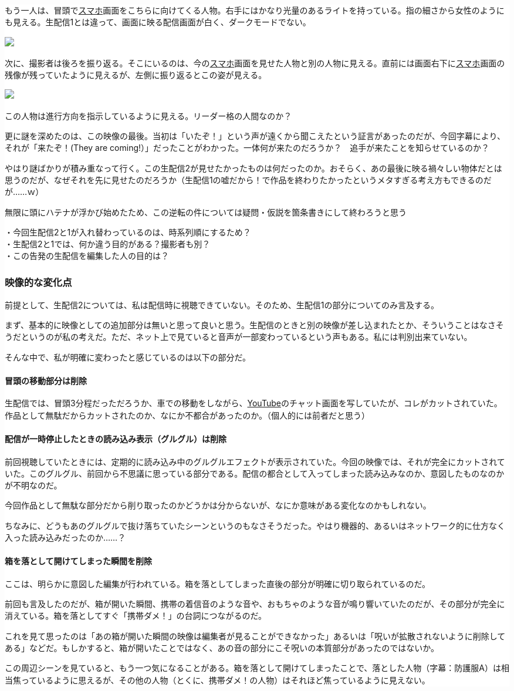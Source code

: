 もう一人は、冒頭で[スマホ](https://d.hatena.ne.jp/keyword/%A5%B9%A5%DE%A5%DB)画面をこちらに向けてくる人物。右手にはかなり光量のあるライトを持っている。指の細さから女性のようにも見える。生配信1とは違って、画面に映る配信画面が白く、ダークモードでない。

![](https://cdn-ak.f.st-hatena.com/images/fotolife/s/sasazame/20231007/20231007002733.png)

次に、撮影者は後ろを振り返る。そこにいるのは、今の[スマホ](https://d.hatena.ne.jp/keyword/%A5%B9%A5%DE%A5%DB)画面を見せた人物と別の人物に見える。直前には画面右下に[スマホ](https://d.hatena.ne.jp/keyword/%A5%B9%A5%DE%A5%DB)画面の残像が残っていたように見えるが、左側に振り返るとこの姿が見える。

![](https://cdn-ak.f.st-hatena.com/images/fotolife/s/sasazame/20231007/20231007003034.png)

この人物は進行方向を指示しているように見える。リーダー格の人間なのか？

更に謎を深めたのは、この映像の最後。当初は「いたぞ！」という声が遠くから聞こえたという証言があったのだが、今回字幕により、それが「来たぞ！(They are coming!）」だったことがわかった。一体何が来たのだろうか？　追手が来たことを知らせているのか？

やはり謎ばかりが積み重なって行く。この生配信2が見せたかったものは何だったのか。おそらく、あの最後に映る禍々しい物体だとは思うのだが、なぜそれを先に見せたのだろうか（生配信1の嘘だから！で作品を終わりたかったというメタすぎる考え方もできるのだが……ｗ）

無限に頭にハテナが浮かび始めたため、この逆転の件については疑問・仮説を箇条書きにして終わろうと思う

・今回生配信2と1が入れ替わっているのは、時系列順にするため？  
・生配信2と1では、何か違う目的がある？撮影者も別？  
・この告発の生配信を編集した人の目的は？

### 映像的な変化点

前提として、生配信2については、私は配信時に視聴できていない。そのため、生配信1の部分についてのみ言及する。

まず、基本的に映像としての追加部分は無いと思って良いと思う。生配信のときと別の映像が差し込まれたとか、そういうことはなさそうだというのが私の考えだ。ただ、ネット上で見ていると音声が一部変わっているという声もある。私には判別出来ていない。

そんな中で、私が明確に変わったと感じているのは以下の部分だ。

#### 冒頭の移動部分は削除

生配信では、冒頭3分程だっただろうか、車での移動をしながら、[YouTube](https://d.hatena.ne.jp/keyword/YouTube)のチャット画面を写していたが、コレがカットされていた。作品として無駄だからカットされたのか、なにか不都合があったのか。（個人的には前者だと思う）

#### 配信が一時停止したときの読み込み表示（グルグル）は削除

前回視聴していたときには、定期的に読み込み中のグルグルエフェクトが表示されていた。今回の映像では、それが完全にカットされていた。このグルグル、前回から不思議に思っている部分である。配信の都合として入ってしまった読み込みなのか、意図したものなのかが不明なのだ。

今回作品として無駄な部分だから削り取ったのかどうかは分からないが、なにか意味がある変化なのかもしれない。

ちなみに、どうもあのグルグルで抜け落ちていたシーンというのもなさそうだった。やはり機器的、あるいはネットワーク的に仕方なく入った読み込みだったのか……？

#### 箱を落として開けてしまった瞬間を削除

ここは、明らかに意図した編集が行われている。箱を落としてしまった直後の部分が明確に切り取られているのだ。

前回も言及したのだが、箱が開いた瞬間、携帯の着信音のような音や、おもちゃのような音が鳴り響いていたのだが、その部分が完全に消えている。箱を落としてすぐ「携帯ダメ！」の台詞につながるのだ。

これを見て思ったのは「あの箱が開いた瞬間の映像は編集者が見ることができなかった」あるいは「呪いが拡散されないように削除してある」などだ。もしかすると、箱が開いたことではなく、あの音の部分にこそ呪いの本質部分があったのではないか。

この周辺シーンを見ていると、もう一つ気になることがある。箱を落として開けてしまったことで、落とした人物（字幕：防護服A）は相当焦っているように思えるが、その他の人物（とくに、携帯ダメ！の人物）はそれほど焦っているように見えない。
